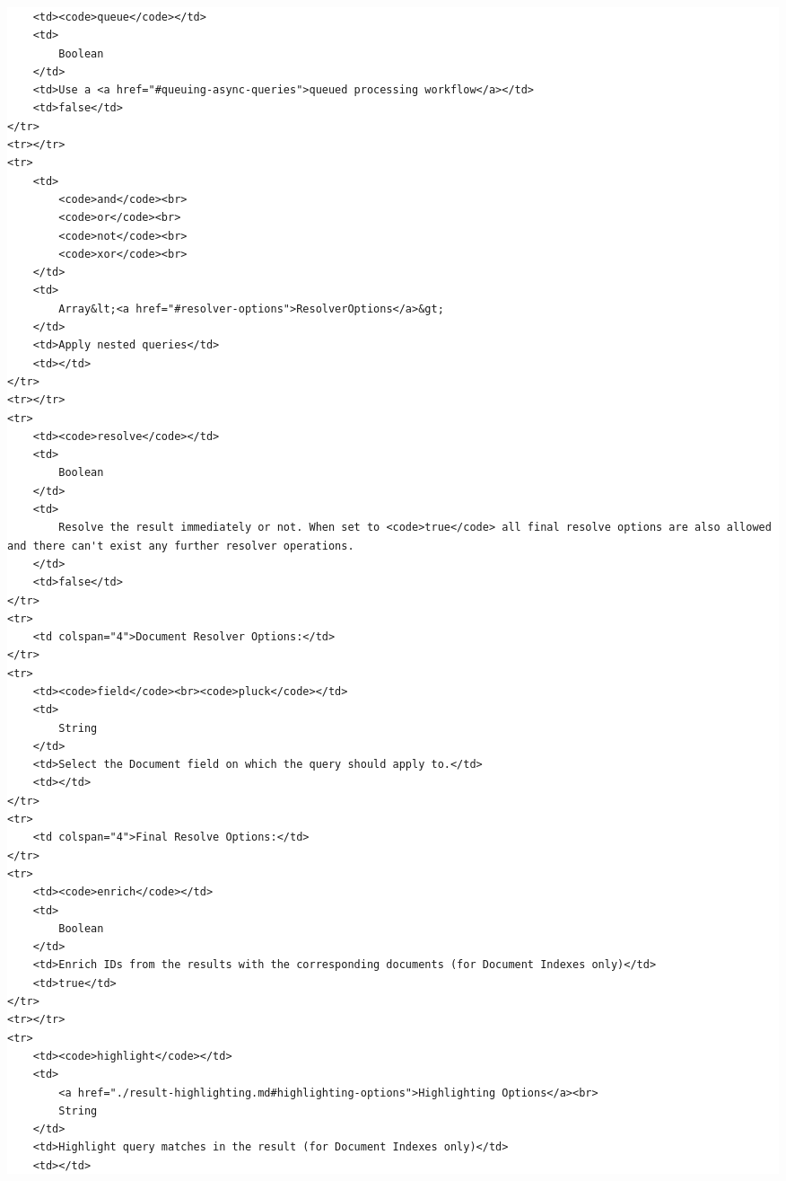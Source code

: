         <td><code>queue</code></td>
        <td>
            Boolean
        </td>
        <td>Use a <a href="#queuing-async-queries">queued processing workflow</a></td>
        <td>false</td>
    </tr>
    <tr></tr>
    <tr>
        <td>
            <code>and</code><br>
            <code>or</code><br>
            <code>not</code><br>
            <code>xor</code><br>
        </td>
        <td>
            Array&lt;<a href="#resolver-options">ResolverOptions</a>&gt;
        </td>
        <td>Apply nested queries</td>
        <td></td>
    </tr>
    <tr></tr>
    <tr>
        <td><code>resolve</code></td>
        <td>
            Boolean
        </td>
        <td>
            Resolve the result immediately or not. When set to <code>true</code> all final resolve options are also allowed and there can't exist any further resolver operations.
        </td>
        <td>false</td>
    </tr>
    <tr>
        <td colspan="4">Document Resolver Options:</td>
    </tr>
    <tr>
        <td><code>field</code><br><code>pluck</code></td>
        <td>
            String
        </td>
        <td>Select the Document field on which the query should apply to.</td>
        <td></td>
    </tr>
    <tr>
        <td colspan="4">Final Resolve Options:</td>
    </tr>
    <tr>
        <td><code>enrich</code></td>
        <td>
            Boolean
        </td>
        <td>Enrich IDs from the results with the corresponding documents (for Document Indexes only)</td>
        <td>true</td>
    </tr>
    <tr></tr>
    <tr>
        <td><code>highlight</code></td>
        <td>
            <a href="./result-highlighting.md#highlighting-options">Highlighting Options</a><br>
            String
        </td>
        <td>Highlight query matches in the result (for Document Indexes only)</td>
        <td></td>